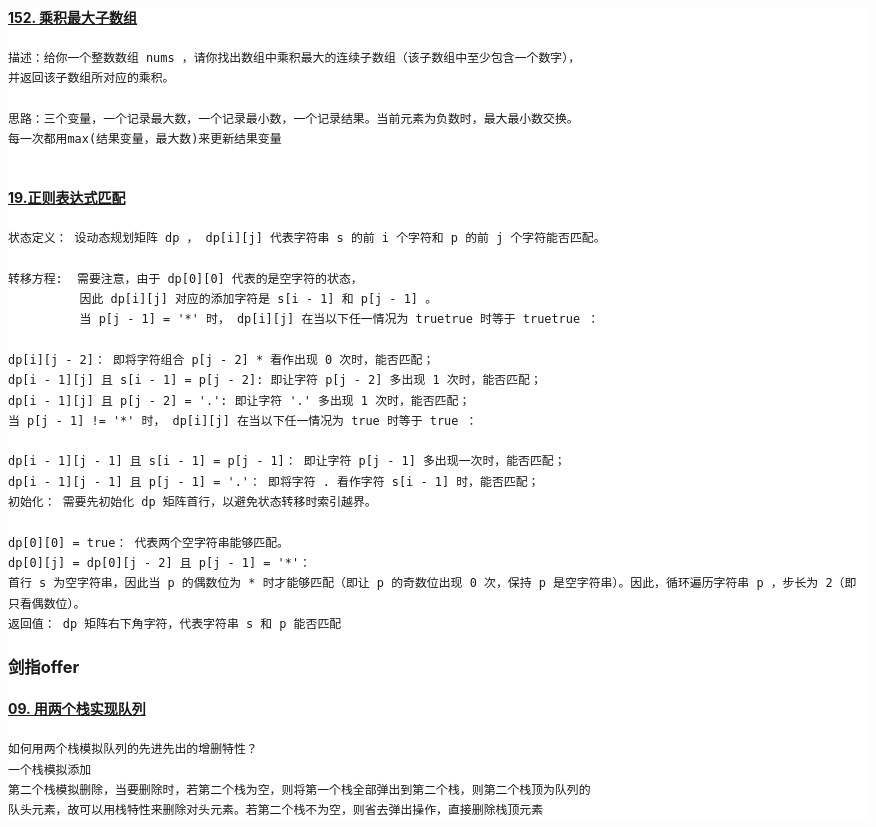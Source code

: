 #### [152. 乘积最大子数组](https://leetcode-cn.com/problems/maximum-product-subarray/)

```
描述：给你一个整数数组 nums ，请你找出数组中乘积最大的连续子数组（该子数组中至少包含一个数字），
并返回该子数组所对应的乘积。

思路：三个变量，一个记录最大数，一个记录最小数，一个记录结果。当前元素为负数时，最大最小数交换。
每一次都用max(结果变量，最大数)来更新结果变量
 
```



#### [19.正则表达式匹配](https://leetcode-cn.com/leetbook/read/illustration-of-algorithm/9a1ypc/)

```
状态定义： 设动态规划矩阵 dp ， dp[i][j] 代表字符串 s 的前 i 个字符和 p 的前 j 个字符能否匹配。

转移方程:  需要注意，由于 dp[0][0] 代表的是空字符的状态， 
		  因此 dp[i][j] 对应的添加字符是 s[i - 1] 和 p[j - 1] 。
          当 p[j - 1] = '*' 时， dp[i][j] 在当以下任一情况为 truetrue 时等于 truetrue ：

dp[i][j - 2]： 即将字符组合 p[j - 2] * 看作出现 0 次时，能否匹配；
dp[i - 1][j] 且 s[i - 1] = p[j - 2]: 即让字符 p[j - 2] 多出现 1 次时，能否匹配；
dp[i - 1][j] 且 p[j - 2] = '.': 即让字符 '.' 多出现 1 次时，能否匹配；
当 p[j - 1] != '*' 时， dp[i][j] 在当以下任一情况为 true 时等于 true ：

dp[i - 1][j - 1] 且 s[i - 1] = p[j - 1]： 即让字符 p[j - 1] 多出现一次时，能否匹配；
dp[i - 1][j - 1] 且 p[j - 1] = '.'： 即将字符 . 看作字符 s[i - 1] 时，能否匹配；
初始化： 需要先初始化 dp 矩阵首行，以避免状态转移时索引越界。

dp[0][0] = true： 代表两个空字符串能够匹配。
dp[0][j] = dp[0][j - 2] 且 p[j - 1] = '*'： 
首行 s 为空字符串，因此当 p 的偶数位为 * 时才能够匹配（即让 p 的奇数位出现 0 次，保持 p 是空字符串）。因此，循环遍历字符串 p ，步长为 2（即只看偶数位）。
返回值： dp 矩阵右下角字符，代表字符串 s 和 p 能否匹配

```



### 剑指offer



#### [09. 用两个栈实现队列](https://leetcode-cn.com/problems/yong-liang-ge-zhan-shi-xian-dui-lie-lcof/)

```
如何用两个栈模拟队列的先进先出的增删特性？
一个栈模拟添加
第二个栈模拟删除，当要删除时，若第二个栈为空，则将第一个栈全部弹出到第二个栈，则第二个栈顶为队列的
队头元素，故可以用栈特性来删除对头元素。若第二个栈不为空，则省去弹出操作，直接删除栈顶元素
```
